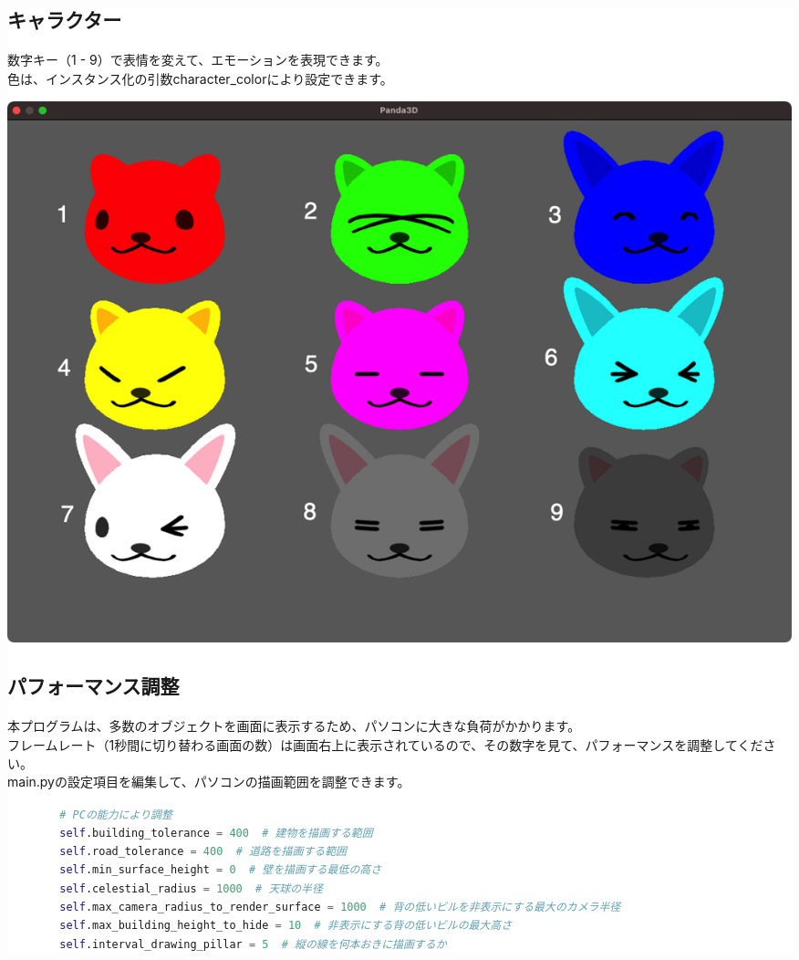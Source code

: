 ## キャラクター

数字キー（1 - 9）で表情を変えて、エモーションを表現できます。  
色は、インスタンス化の引数character_colorにより設定できます。

![PLATEAU Panda3D](https://github.com/creativival/plateau_panda3d/blob/main/image/plateau_panda3d_image9.png)

## パフォーマンス調整

本プログラムは、多数のオブジェクトを画面に表示するため、パソコンに大きな負荷がかかります。  
フレームレート（1秒間に切り替わる画面の数）は画面右上に表示されているので、その数字を見て、パフォーマンスを調整してください。  
main.pyの設定項目を編集して、パソコンの描画範囲を調整できます。  

```main.py
        # PCの能力により調整
        self.building_tolerance = 400  # 建物を描画する範囲
        self.road_tolerance = 400  # 道路を描画する範囲
        self.min_surface_height = 0  # 壁を描画する最低の高さ
        self.celestial_radius = 1000  # 天球の半径
        self.max_camera_radius_to_render_surface = 1000  # 背の低いビルを非表示にする最大のカメラ半径
        self.max_building_height_to_hide = 10  # 非表示にする背の低いビルの最大高さ
        self.interval_drawing_pillar = 5  # 縦の線を何本おきに描画するか
```
